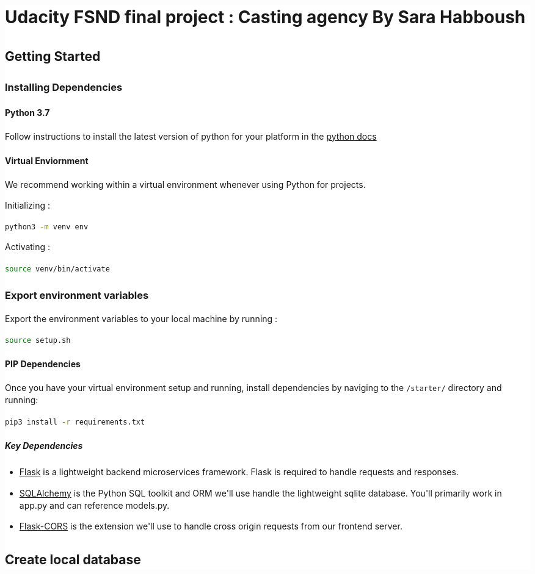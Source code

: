 # Udacity FSND final project : Casting agency By Sara Habboush

## Getting Started

### Installing Dependencies

#### Python 3.7

Follow instructions to install the latest version of python for your platform in the [python docs](https://docs.python.org/3/using/unix.html#getting-and-installing-the-latest-version-of-python)

#### Virtual Enviornment

We recommend working within a virtual environment whenever using Python for projects.

Initializing :

```bash
python3 -m venv env
```

Activating :

```bash
source venv/bin/activate
```

### Export environment variables

Export the environment variables to your local machine by running :

```bash
source setup.sh
```

#### PIP Dependencies

Once you have your virtual environment setup and running, install dependencies by naviging to the `/starter/` directory and running:

```bash
pip3 install -r requirements.txt
```

##### Key Dependencies

- [Flask](http://flask.pocoo.org/)  is a lightweight backend microservices framework. Flask is required to handle requests and responses.

- [SQLAlchemy](https://www.sqlalchemy.org/) is the Python SQL toolkit and ORM we'll use handle the lightweight sqlite database. You'll primarily work in app.py and can reference models.py. 

- [Flask-CORS](https://flask-cors.readthedocs.io/en/latest/#) is the extension we'll use to handle cross origin requests from our frontend server. 

## Create local database
